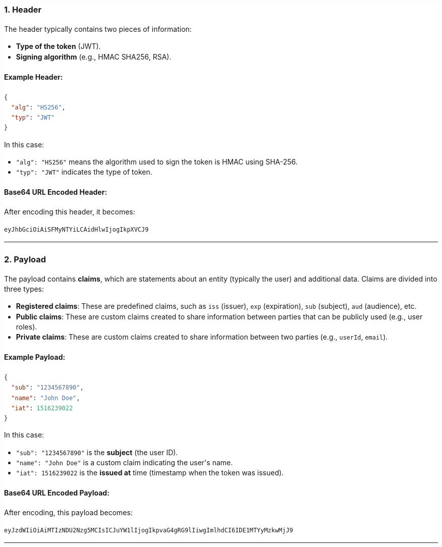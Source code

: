 
### **1. Header**
The header typically contains two pieces of information:
- **Type of the token** (JWT).
- **Signing algorithm** (e.g., HMAC SHA256, RSA).

#### Example Header:
```json
{
  "alg": "HS256",
  "typ": "JWT"
}
```

In this case:
- `"alg": "HS256"` means the algorithm used to sign the token is HMAC using SHA-256.
- `"typ": "JWT"` indicates the type of token.

#### Base64 URL Encoded Header:
After encoding this header, it becomes:
```
eyJhbGciOiAiSFMyNTYiLCAidHlwIjogIkpXVCJ9
```

---

### **2. Payload**
The payload contains **claims**, which are statements about an entity (typically the user) and additional data. Claims are divided into three types:
- **Registered claims**: These are predefined claims, such as `iss` (issuer), `exp` (expiration), `sub` (subject), `aud` (audience), etc.
- **Public claims**: These are custom claims created to share information between parties that can be publicly used (e.g., user roles).
- **Private claims**: These are custom claims created to share information between two parties (e.g., `userId`, `email`).

#### Example Payload:
```json
{
  "sub": "1234567890",
  "name": "John Doe",
  "iat": 1516239022
}
```
In this case:
- `"sub": "1234567890"` is the **subject** (the user ID).
- `"name": "John Doe"` is a custom claim indicating the user's name.
- `"iat": 1516239022` is the **issued at** time (timestamp when the token was issued).

#### Base64 URL Encoded Payload:
After encoding, this payload becomes:
```
eyJzdWIiOiAiMTIzNDU2Nzg5MCIsICJuYW1lIjogIkpvaG4gRG9lIiwgImlhdCI6IDE1MTYyMzkwMjJ9
```

---